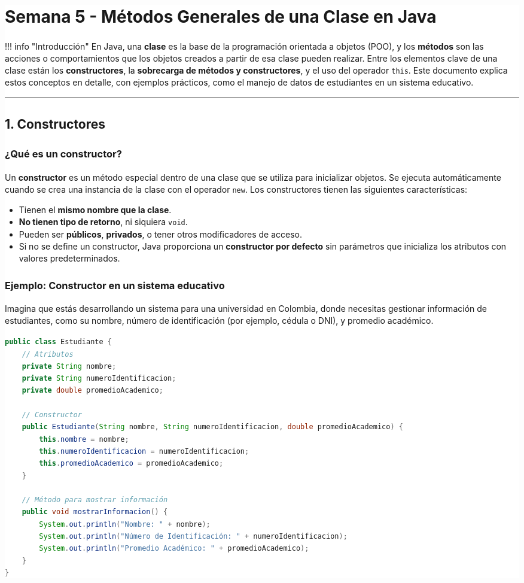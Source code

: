 #  Semana 5 - Métodos Generales de una Clase en Java

!!! info "Introducción"
    En Java, una **clase** es la base de la programación orientada a objetos (POO), y los **métodos** son las acciones o comportamientos que los objetos creados a partir de esa clase pueden realizar. Entre los elementos clave de una clase están los **constructores**, la **sobrecarga de métodos y constructores**, y el uso del operador `this`. Este documento explica estos conceptos en detalle, con ejemplos prácticos, como el manejo de datos de estudiantes en un sistema educativo.

---

## 1. Constructores

### ¿Qué es un constructor?
Un **constructor** es un método especial dentro de una clase que se utiliza para inicializar objetos. Se ejecuta automáticamente cuando se crea una instancia de la clase con el operador `new`. Los constructores tienen las siguientes características:

- Tienen el **mismo nombre que la clase**.
- **No tienen tipo de retorno**, ni siquiera `void`.
- Pueden ser **públicos**, **privados**, o tener otros modificadores de acceso.
- Si no se define un constructor, Java proporciona un **constructor por defecto** sin parámetros que inicializa los atributos con valores predeterminados.

### Ejemplo: Constructor en un sistema educativo
Imagina que estás desarrollando un sistema para una universidad en Colombia, donde necesitas gestionar información de estudiantes, como su nombre, número de identificación (por ejemplo, cédula o DNI), y promedio académico.

```java
public class Estudiante {
    // Atributos
    private String nombre;
    private String numeroIdentificacion;
    private double promedioAcademico;

    // Constructor
    public Estudiante(String nombre, String numeroIdentificacion, double promedioAcademico) {
        this.nombre = nombre;
        this.numeroIdentificacion = numeroIdentificacion;
        this.promedioAcademico = promedioAcademico;
    }

    // Método para mostrar información
    public void mostrarInformacion() {
        System.out.println("Nombre: " + nombre);
        System.out.println("Número de Identificación: " + numeroIdentificacion);
        System.out.println("Promedio Académico: " + promedioAcademico);
    }
}
```

